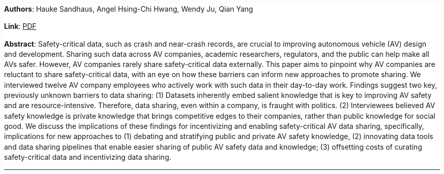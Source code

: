**Authors**: Hauke Sandhaus, Angel Hsing-Chi Hwang, Wendy Ju, Qian Yang  

**Link**: [PDF](https://arxiv.org/pdf/2504.17792)  

**Abstract**: Safety-critical data, such as crash and near-crash records, are crucial to improving autonomous vehicle (AV) design and development. Sharing such data across AV companies, academic researchers, regulators, and the public can help make all AVs safer. However, AV companies rarely share safety-critical data externally. This paper aims to pinpoint why AV companies are reluctant to share safety-critical data, with an eye on how these barriers can inform new approaches to promote sharing. We interviewed twelve AV company employees who actively work with such data in their day-to-day work. Findings suggest two key, previously unknown barriers to data sharing: (1) Datasets inherently embed salient knowledge that is key to improving AV safety and are resource-intensive. Therefore, data sharing, even within a company, is fraught with politics. (2) Interviewees believed AV safety knowledge is private knowledge that brings competitive edges to their companies, rather than public knowledge for social good. We discuss the implications of these findings for incentivizing and enabling safety-critical AV data sharing, specifically, implications for new approaches to (1) debating and stratifying public and private AV safety knowledge, (2) innovating data tools and data sharing pipelines that enable easier sharing of public AV safety data and knowledge; (3) offsetting costs of curating safety-critical data and incentivizing data sharing. 

---
